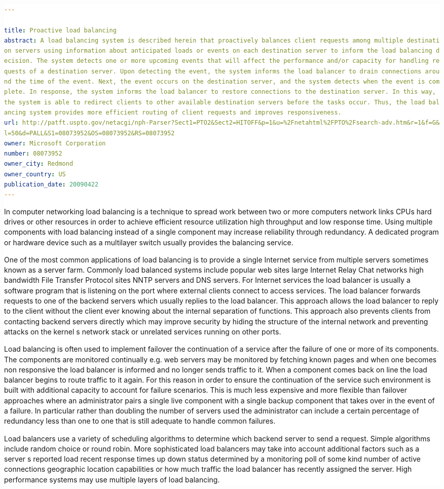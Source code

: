 ```yaml
---

title: Proactive load balancing
abstract: A load balancing system is described herein that proactively balances client requests among multiple destination servers using information about anticipated loads or events on each destination server to inform the load balancing decision. The system detects one or more upcoming events that will affect the performance and/or capacity for handling requests of a destination server. Upon detecting the event, the system informs the load balancer to drain connections around the time of the event. Next, the event occurs on the destination server, and the system detects when the event is complete. In response, the system informs the load balancer to restore connections to the destination server. In this way, the system is able to redirect clients to other available destination servers before the tasks occur. Thus, the load balancing system provides more efficient routing of client requests and improves responsiveness.
url: http://patft.uspto.gov/netacgi/nph-Parser?Sect1=PTO2&Sect2=HITOFF&p=1&u=%2Fnetahtml%2FPTO%2Fsearch-adv.htm&r=1&f=G&l=50&d=PALL&S1=08073952&OS=08073952&RS=08073952
owner: Microsoft Corporation
number: 08073952
owner_city: Redmond
owner_country: US
publication_date: 20090422
---
```

In computer networking load balancing is a technique to spread work between two or more computers network links CPUs hard drives or other resources in order to achieve efficient resource utilization high throughput and low response time. Using multiple components with load balancing instead of a single component may increase reliability through redundancy. A dedicated program or hardware device such as a multilayer switch usually provides the balancing service.

One of the most common applications of load balancing is to provide a single Internet service from multiple servers sometimes known as a server farm. Commonly load balanced systems include popular web sites large Internet Relay Chat networks high bandwidth File Transfer Protocol sites NNTP servers and DNS servers. For Internet services the load balancer is usually a software program that is listening on the port where external clients connect to access services. The load balancer forwards requests to one of the backend servers which usually replies to the load balancer. This approach allows the load balancer to reply to the client without the client ever knowing about the internal separation of functions. This approach also prevents clients from contacting backend servers directly which may improve security by hiding the structure of the internal network and preventing attacks on the kernel s network stack or unrelated services running on other ports.

Load balancing is often used to implement failover the continuation of a service after the failure of one or more of its components. The components are monitored continually e.g. web servers may be monitored by fetching known pages and when one becomes non responsive the load balancer is informed and no longer sends traffic to it. When a component comes back on line the load balancer begins to route traffic to it again. For this reason in order to ensure the continuation of the service such environment is built with additional capacity to account for failure scenarios. This is much less expensive and more flexible than failover approaches where an administrator pairs a single live component with a single backup component that takes over in the event of a failure. In particular rather than doubling the number of servers used the administrator can include a certain percentage of redundancy less than one to one that is still adequate to handle common failures.

Load balancers use a variety of scheduling algorithms to determine which backend server to send a request. Simple algorithms include random choice or round robin. More sophisticated load balancers may take into account additional factors such as a server s reported load recent response times up down status determined by a monitoring poll of some kind number of active connections geographic location capabilities or how much traffic the load balancer has recently assigned the server. High performance systems may use multiple layers of load balancing.
